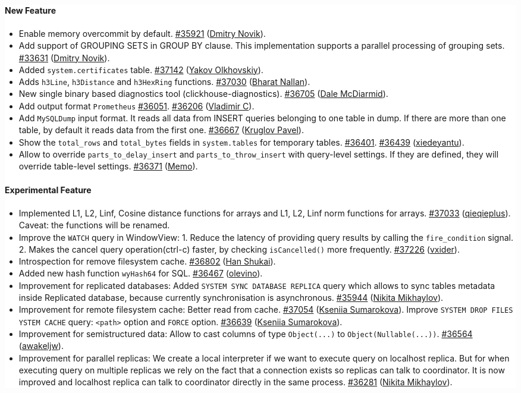 #### New Feature

* Enable memory overcommit by default. [#35921](https://github.com/ClickHouse/ClickHouse/pull/35921) ([Dmitry Novik](https://github.com/novikd)).
* Add support of GROUPING SETS in GROUP BY clause. This implementation supports a parallel processing of grouping sets. [#33631](https://github.com/ClickHouse/ClickHouse/pull/33631) ([Dmitry Novik](https://github.com/novikd)).
* Added `system.certificates` table. [#37142](https://github.com/ClickHouse/ClickHouse/pull/37142) ([Yakov Olkhovskiy](https://github.com/yakov-olkhovskiy)).
* Adds `h3Line`, `h3Distance` and `h3HexRing` functions. [#37030](https://github.com/ClickHouse/ClickHouse/pull/37030) ([Bharat Nallan](https://github.com/bharatnc)).
* New single binary based diagnostics tool (clickhouse-diagnostics). [#36705](https://github.com/ClickHouse/ClickHouse/pull/36705) ([Dale McDiarmid](https://github.com/gingerwizard)).
* Add output format `Prometheus` [#36051](https://github.com/ClickHouse/ClickHouse/issues/36051). [#36206](https://github.com/ClickHouse/ClickHouse/pull/36206) ([Vladimir C](https://github.com/vdimir)).
* Add `MySQLDump` input format. It reads all data from INSERT queries belonging to one table in dump. If there are more than one table, by default it reads data from the first one. [#36667](https://github.com/ClickHouse/ClickHouse/pull/36667) ([Kruglov Pavel](https://github.com/Avogar)).
* Show the `total_rows` and `total_bytes` fields in `system.tables` for temporary tables. [#36401](https://github.com/ClickHouse/ClickHouse/issues/36401). [#36439](https://github.com/ClickHouse/ClickHouse/pull/36439) ([xiedeyantu](https://github.com/xiedeyantu)).
* Allow to override `parts_to_delay_insert` and `parts_to_throw_insert` with query-level settings. If they are defined, they will override table-level settings. [#36371](https://github.com/ClickHouse/ClickHouse/pull/36371) ([Memo](https://github.com/Joeywzr)).

#### Experimental Feature

* Implemented L1, L2, Linf, Cosine distance functions for arrays and L1, L2, Linf norm functions for arrays.
 [#37033](https://github.com/ClickHouse/ClickHouse/pull/37033) ([qieqieplus](https://github.com/qieqieplus)). Caveat: the functions will be renamed.
* Improve the `WATCH` query in WindowView: 1. Reduce the latency of providing query results by calling the `fire_condition` signal. 2. Makes the cancel query operation(ctrl-c) faster, by checking `isCancelled()` more frequently. [#37226](https://github.com/ClickHouse/ClickHouse/pull/37226) ([vxider](https://github.com/Vxider)).
* Introspection for remove filesystem cache. [#36802](https://github.com/ClickHouse/ClickHouse/pull/36802) ([Han Shukai](https://github.com/KinderRiven)).
* Added new hash function `wyHash64` for SQL. [#36467](https://github.com/ClickHouse/ClickHouse/pull/36467) ([olevino](https://github.com/olevino)).
* Improvement for replicated databases: Added `SYSTEM SYNC DATABASE REPLICA` query which allows to sync tables metadata inside Replicated database, because currently synchronisation is asynchronous. [#35944](https://github.com/ClickHouse/ClickHouse/pull/35944) ([Nikita Mikhaylov](https://github.com/nikitamikhaylov)).
* Improvement for remote filesystem cache: Better read from cache. [#37054](https://github.com/ClickHouse/ClickHouse/pull/37054) ([Kseniia Sumarokova](https://github.com/kssenii)). Improve `SYSTEM DROP FILESYSTEM CACHE` query: `<path>` option and `FORCE` option. [#36639](https://github.com/ClickHouse/ClickHouse/pull/36639) ([Kseniia Sumarokova](https://github.com/kssenii)).
* Improvement for semistructured data: Allow to cast columns of type `Object(...)` to `Object(Nullable(...))`. [#36564](https://github.com/ClickHouse/ClickHouse/pull/36564) ([awakeljw](https://github.com/awakeljw)).
* Improvement for parallel replicas: We create a local interpreter if we want to execute query on localhost replica. But for when executing query on multiple replicas we rely on the fact that a connection exists so replicas can talk to coordinator. It is now improved and localhost replica can talk to coordinator directly in the same process. [#36281](https://github.com/ClickHouse/ClickHouse/pull/36281) ([Nikita Mikhaylov](https://github.com/nikitamikhaylov)).
